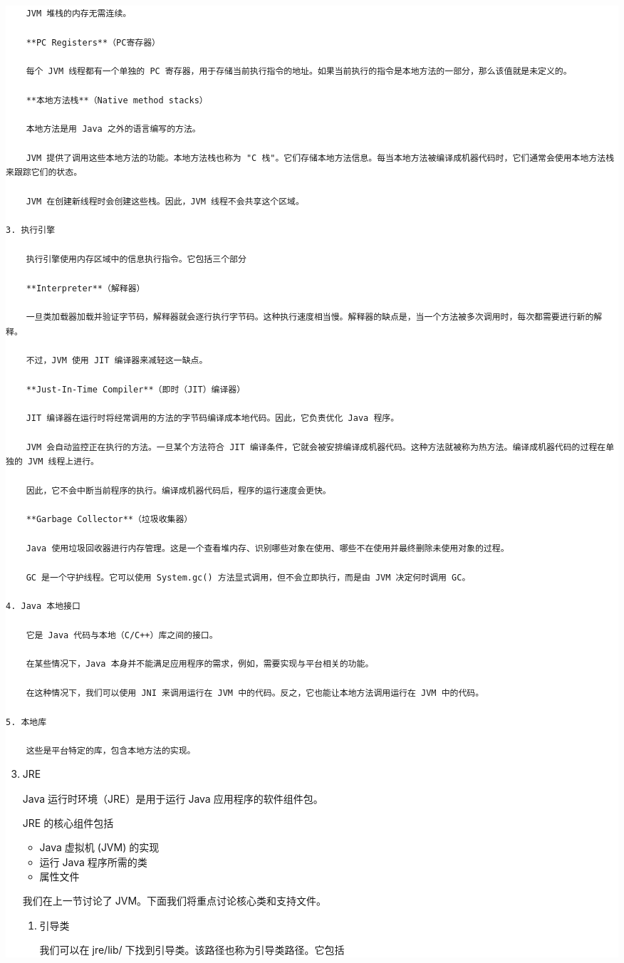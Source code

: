         JVM 堆栈的内存无需连续。

        **PC Registers**（PC寄存器）

        每个 JVM 线程都有一个单独的 PC 寄存器，用于存储当前执行指令的地址。如果当前执行的指令是本地方法的一部分，那么该值就是未定义的。

        **本地方法栈**（Native method stacks）

        本地方法是用 Java 之外的语言编写的方法。

        JVM 提供了调用这些本地方法的功能。本地方法栈也称为 "C 栈"。它们存储本地方法信息。每当本地方法被编译成机器代码时，它们通常会使用本地方法栈来跟踪它们的状态。

        JVM 在创建新线程时会创建这些栈。因此，JVM 线程不会共享这个区域。

    3. 执行引擎

        执行引擎使用内存区域中的信息执行指令。它包括三个部分

        **Interpreter**（解释器）

        一旦类加载器加载并验证字节码，解释器就会逐行执行字节码。这种执行速度相当慢。解释器的缺点是，当一个方法被多次调用时，每次都需要进行新的解释。

        不过，JVM 使用 JIT 编译器来减轻这一缺点。

        **Just-In-Time Compiler**（即时（JIT）编译器）

        JIT 编译器在运行时将经常调用的方法的字节码编译成本地代码。因此，它负责优化 Java 程序。

        JVM 会自动监控正在执行的方法。一旦某个方法符合 JIT 编译条件，它就会被安排编译成机器代码。这种方法就被称为热方法。编译成机器代码的过程在单独的 JVM 线程上进行。

        因此，它不会中断当前程序的执行。编译成机器代码后，程序的运行速度会更快。

        **Garbage Collector**（垃圾收集器）

        Java 使用垃圾回收器进行内存管理。这是一个查看堆内存、识别哪些对象在使用、哪些不在使用并最终删除未使用对象的过程。

        GC 是一个守护线程。它可以使用 System.gc() 方法显式调用，但不会立即执行，而是由 JVM 决定何时调用 GC。

    4. Java 本地接口

        它是 Java 代码与本地（C/C++）库之间的接口。

        在某些情况下，Java 本身并不能满足应用程序的需求，例如，需要实现与平台相关的功能。

        在这种情况下，我们可以使用 JNI 来调用运行在 JVM 中的代码。反之，它也能让本地方法调用运行在 JVM 中的代码。

    5. 本地库

        这些是平台特定的库，包含本地方法的实现。

3. JRE

    Java 运行时环境（JRE）是用于运行 Java 应用程序的软件组件包。

    JRE 的核心组件包括

    - Java 虚拟机 (JVM) 的实现
    - 运行 Java 程序所需的类
    - 属性文件

    我们在上一节讨论了 JVM。下面我们将重点讨论核心类和支持文件。

    1. 引导类

        我们可以在 jre/lib/ 下找到引导类。该路径也称为引导类路径。它包括
